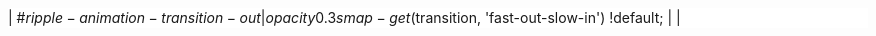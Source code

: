| #$ripple-animation-transition-out  | opacity 0.3s map-get($transition, 'fast-out-slow-in') !default;                                                                                                                                                                                                                                                                                                                                                                                                                                                                                                                                                                                                                                                                                                                                                                                                                                                                                                                                                                                                                                                                                                                                                                                                                                                                                                                                                                                                                                                                                                                                                                                                                                                                                                                                                                                                                                                                                                                                                                                                                                                                                                                                                                                                                                                                                                                                                                                                                                                                                                                                                                                                                                                                                                                                                                                                                                                                                                                                                                                                                                                                                                                                                                                                                                                                                                                                                                                                                                                                                                                                                                                                                                                                                                                                                                                                                                                                                                                                                                                   |             |
